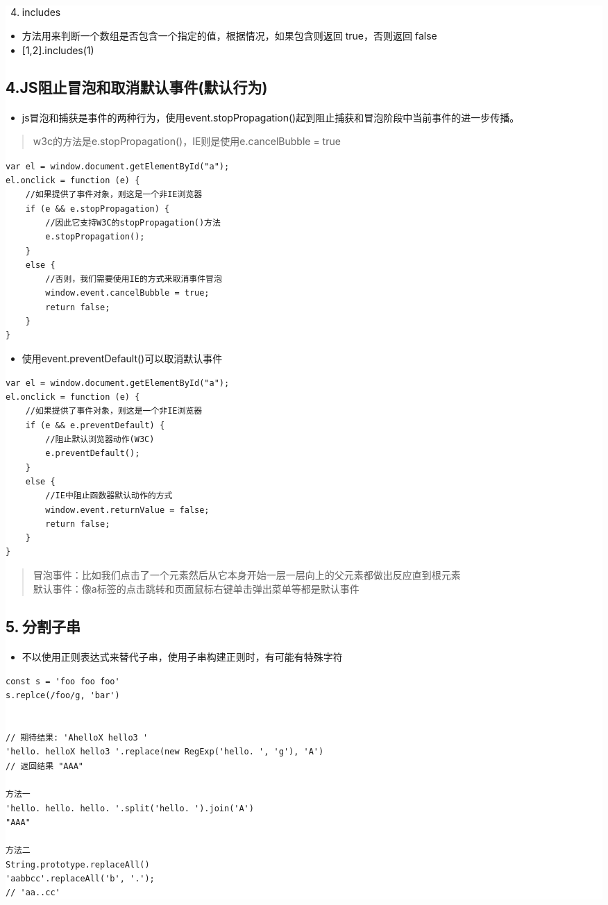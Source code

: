 4. includes
- 方法用来判断一个数组是否包含一个指定的值，根据情况，如果包含则返回 true，否则返回 false
- [1,2].includes(1)  
## 4.JS阻止冒泡和取消默认事件(默认行为)

- js冒泡和捕获是事件的两种行为，使用event.stopPropagation()起到阻止捕获和冒泡阶段中当前事件的进一步传播。
>w3c的方法是e.stopPropagation()，IE则是使用e.cancelBubble = true
```
var el = window.document.getElementById("a");
el.onclick = function (e) {
    //如果提供了事件对象，则这是一个非IE浏览器
    if (e && e.stopPropagation) {
        //因此它支持W3C的stopPropagation()方法
        e.stopPropagation();
    }
    else {
        //否则，我们需要使用IE的方式来取消事件冒泡 
        window.event.cancelBubble = true;
        return false;
    }
}
```
- 使用event.preventDefault()可以取消默认事件
```
var el = window.document.getElementById("a");
el.onclick = function (e) {
    //如果提供了事件对象，则这是一个非IE浏览器
    if (e && e.preventDefault) {
        //阻止默认浏览器动作(W3C) 
        e.preventDefault();
    }
    else {
        //IE中阻止函数器默认动作的方式 
        window.event.returnValue = false;
        return false;
    }
}
```

>冒泡事件：比如我们点击了一个元素然后从它本身开始一层一层向上的父元素都做出反应直到根元素  
默认事件：像a标签的点击跳转和页面鼠标右键单击弹出菜单等都是默认事件

## 5. 分割子串
- 不以使用正则表达式来替代子串，使用子串构建正则时，有可能有特殊字符
```
const s = 'foo foo foo'
s.replce(/foo/g, 'bar')


// 期待结果: 'AhelloX hello3 '
'hello. helloX hello3 '.replace(new RegExp('hello. ', 'g'), 'A')
// 返回结果 "AAA"

方法一
'hello. hello. hello. '.split('hello. ').join('A')
"AAA"

方法二
String.prototype.replaceAll()
'aabbcc'.replaceAll('b', '.'); 
// 'aa..cc'
```

